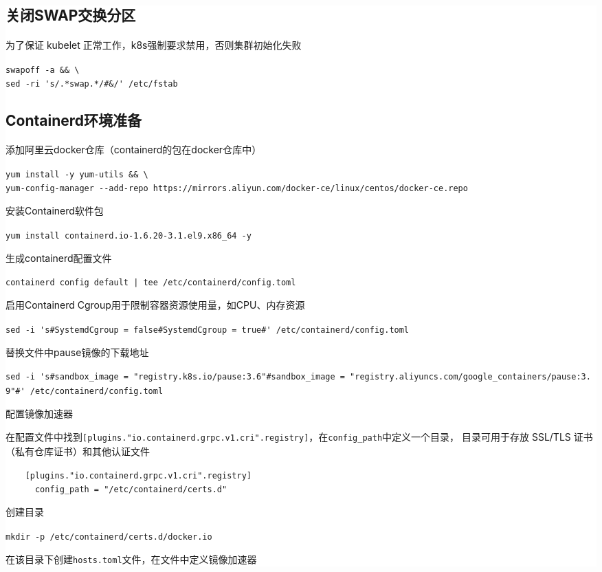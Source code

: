 ## 关闭SWAP交换分区

为了保证 kubelet 正常工作，k8s强制要求禁用，否则集群初始化失败

```shell
swapoff -a && \
sed -ri 's/.*swap.*/#&/' /etc/fstab
```

## Containerd环境准备

添加阿里云docker仓库（containerd的包在docker仓库中）

```shell
yum install -y yum-utils && \
yum-config-manager --add-repo https://mirrors.aliyun.com/docker-ce/linux/centos/docker-ce.repo
```

安装Containerd软件包

```shell
yum install containerd.io-1.6.20-3.1.el9.x86_64 -y
```

生成containerd配置文件

```shell
containerd config default | tee /etc/containerd/config.toml
```

启用Containerd Cgroup用于限制容器资源使用量，如CPU、内存资源

```shell
sed -i 's#SystemdCgroup = false#SystemdCgroup = true#' /etc/containerd/config.toml
```

替换文件中pause镜像的下载地址

```shell
sed -i 's#sandbox_image = "registry.k8s.io/pause:3.6"#sandbox_image = "registry.aliyuncs.com/google_containers/pause:3.9"#' /etc/containerd/config.toml
```

配置镜像加速器

在配置文件中找到`[plugins."io.containerd.grpc.v1.cri".registry]`，在`config_path`中定义一个目录， 目录可用于存放 SSL/TLS 证书（私有仓库证书）和其他认证文件  

```shell
    [plugins."io.containerd.grpc.v1.cri".registry]
      config_path = "/etc/containerd/certs.d"
```

创建目录

```shell
mkdir -p /etc/containerd/certs.d/docker.io
```

在该目录下创建`hosts.toml`文件，在文件中定义镜像加速器
